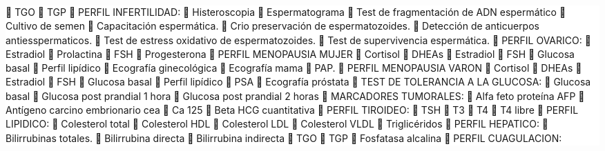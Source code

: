  TGO
 TGP
 PERFIL INFERTILIDAD:
 Histeroscopia
 Espermatograma
 Test de fragmentación de ADN espermático
 Cultivo de semen
 Capacitación espermática.
 Crio preservación de espermatozoides.
 Detección de anticuerpos antiesspermaticos.
 Test de estress oxidativo de espermatozoides.
 Test de supervivencia espermática.
 PERFIL OVARICO:
 Estradiol
 Prolactina
 FSH
 Progesterona
 PERFIL MENOPAUSIA MUJER
 Cortisol
 DHEAs
 Estradiol
 FSH
 Glucosa basal
 Perfil lipídico
 Ecografía ginecológica
 Ecografía mama
 PAP.
 PERFIL MENOPAUSIA VARON
 Cortisol
 DHEAs
 Estradiol
 FSH
 Glucosa basal
 Perfil lipídico
 PSA
 Ecografía próstata
 TEST DE TOLERANCIA A LA GLUCOSA:
 Glucosa basal
 Glucosa post prandial 1 hora
 Glucosa post prandial 2 horas
 MARCADORES TUMORALES:
 Alfa feto proteína AFP
 Antígeno carcino embrionario cea
 Ca 125
 Beta HCG cuantitativa
 PERFIL TIROIDEO:
 TSH
 T3
 T4
 T4 libre
 PERFIL LIPIDICO:
 Colesterol total
 Colesterol HDL
 Colesterol LDL
 Colesterol VLDL
 Triglicéridos
 PERFIL HEPATICO:
 Bilirrubinas totales.
 Bilirrubina directa
 Bilirrubina indirecta
 TGO
 TGP
 Fosfatasa alcalina
 PERFIL CUAGULACION: